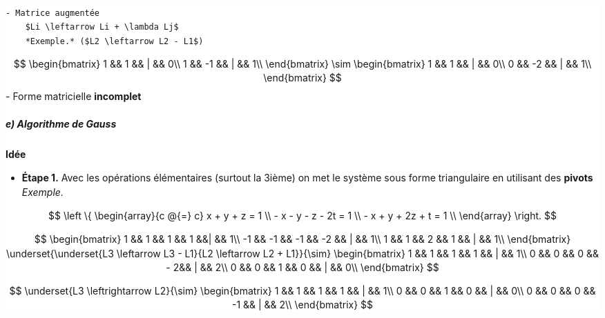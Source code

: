 	- Matrice augmentée
	    $Li \leftarrow Li + \lambda Lj$
        *Exemple.* ($L2 \leftarrow L2 - L1$)
  $$
  \begin{bmatrix}
  1 && 1 && | && 0\\
  1 && -1 && | && 1\\
  \end{bmatrix}
  \sim
  \begin{bmatrix}
  1 && 1 && | && 0\\
  0 && -2 && | && 1\\
  \end{bmatrix}
  $$
    - Forme matricielle **incomplet**


##### e) Algorithme de Gauss

**Idée**

- **Étape 1.** Avec les opérations élémentaires (surtout la 3ième) on met le système sous forme triangulaire en utilisant des **pivots**
    *Exemple.*

$$
\left \{
\begin{array}{c @{=} c}
    x + y + z = 1 \\
    - x - y - z - 2t = 1 \\
    - x + y + 2z + t = 1 \\
\end{array}
\right.
$$

$$
\begin{bmatrix}
1 && 1 && 1 && 1 &&| && 1\\
-1 && -1 && -1 && -2 && | && 1\\
1 && 1 && 2 && 1 && | && 1\\
\end{bmatrix}
\underset{\underset{L3 \leftarrow L3 - L1}{L2 \leftarrow L2 + L1}}{\sim}
\begin{bmatrix}
1 && 1 && 1 && 1 && | && 1\\
0 && 0 && 0 && - 2&& | && 2\\
0 && 0 && 1 && 0 && | && 0\\
\end{bmatrix}
$$

$$
\underset{L3 \leftrightarrow L2}{\sim}
\begin{bmatrix}
1 && 1 && 1 && 1 && | && 1\\
0 && 0 && 1 && 0 && | && 0\\
0 && 0 && 0 && -1 && | && 2\\
\end{bmatrix}
$$

